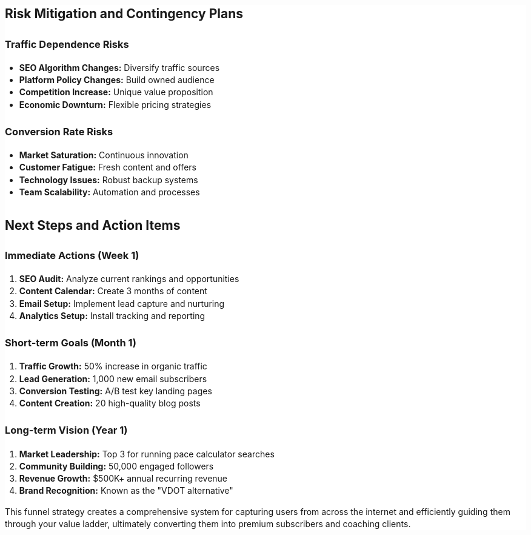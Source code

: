 ## Risk Mitigation and Contingency Plans

### Traffic Dependence Risks
- **SEO Algorithm Changes:** Diversify traffic sources
- **Platform Policy Changes:** Build owned audience
- **Competition Increase:** Unique value proposition
- **Economic Downturn:** Flexible pricing strategies

### Conversion Rate Risks
- **Market Saturation:** Continuous innovation
- **Customer Fatigue:** Fresh content and offers
- **Technology Issues:** Robust backup systems
- **Team Scalability:** Automation and processes

## Next Steps and Action Items

### Immediate Actions (Week 1)
1. **SEO Audit:** Analyze current rankings and opportunities
2. **Content Calendar:** Create 3 months of content
3. **Email Setup:** Implement lead capture and nurturing
4. **Analytics Setup:** Install tracking and reporting

### Short-term Goals (Month 1)
1. **Traffic Growth:** 50% increase in organic traffic
2. **Lead Generation:** 1,000 new email subscribers
3. **Conversion Testing:** A/B test key landing pages
4. **Content Creation:** 20 high-quality blog posts

### Long-term Vision (Year 1)
1. **Market Leadership:** Top 3 for running pace calculator searches
2. **Community Building:** 50,000 engaged followers
3. **Revenue Growth:** $500K+ annual recurring revenue
4. **Brand Recognition:** Known as the "VDOT alternative"

This funnel strategy creates a comprehensive system for capturing users from across the internet and efficiently guiding them through your value ladder, ultimately converting them into premium subscribers and coaching clients. 